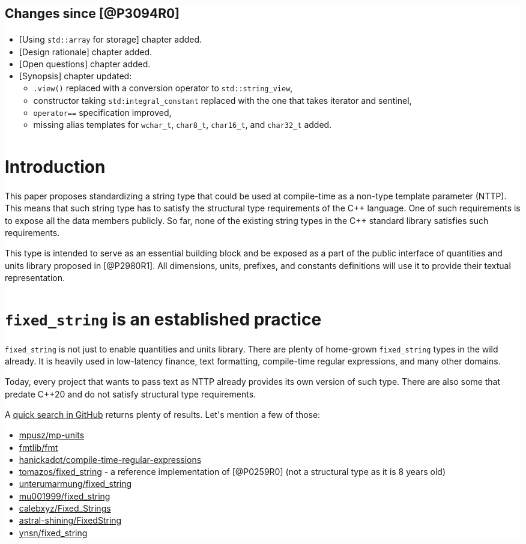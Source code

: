## Changes since [@P3094R0]

- [Using `std::array` for storage] chapter added.
- [Design rationale] chapter added.
- [Open questions] chapter added.
- [Synopsis] chapter updated:
    - `.view()` replaced with a conversion operator to `std::string_view`,
    - constructor taking `std:integral_constant` replaced with the one that takes iterator and sentinel,
    - `operator==` specification improved,
    - missing alias templates for `wchar_t`, `char8_t`, `char16_t`, and `char32_t` added.


# Introduction

This paper proposes standardizing a string type that could be used at compile-time as a non-type
template parameter (NTTP). This means that such string type has to satisfy the structural type
requirements of the C++ language. One of such requirements is to expose all the data members publicly.
So far, none of the existing string types in the C++ standard library satisfies such requirements.

This type is intended to serve as an essential building block and be exposed as a part of the public
interface of quantities and units library proposed in [@P2980R1]. All dimensions, units, prefixes,
and constants definitions will use it to provide their textual representation.


# `fixed_string` is an established practice

`fixed_string` is not just to enable quantities and units library. There are plenty of home-grown
`fixed_string` types in the wild already. It is heavily used in low-latency finance, text
formatting, compile-time regular expressions, and many other domains.

Today, every project that wants to pass text as NTTP already provides its own version of such type.
There are also some that predate C++20 and do not satisfy structural type requirements.

A [quick search in GitHub](https://github.com/search?q=fixed_string+language%3AC%2B%2B&type=repositories&ref=advsearch)
returns plenty of results. Let's mention a few of those:

- [mpusz/mp-units](https://github.com/mpusz/mp-units/blob/master/src/core/include/mp-units/bits/external/fixed_string.h)
- [fmtlib/fmt](https://github.com/fmtlib/fmt/blob/5cfd28d476c6859617878f951931b8ce7d36b9df/include/fmt/format.h#L1065-L1071)
- [hanickadot/compile-time-regular-expressions](https://github.com/hanickadot/compile-time-regular-expressions/blob/029f1f13646cf65ec09780013418cb8f1c5d3a59/include/ctll/fixed_string.hpp#L44-L220)
- [tomazos/fixed_string](https://github.com/tomazos/fixed_string) - a reference implementation of [@P0259R0]
  (not a structural type as it is 8 years old)
- [unterumarmung/fixed_string](https://github.com/unterumarmung/fixed_string)
- [mu001999/fixed_string](https://github.com/mu001999/fixed_string)
- [calebxyz/Fixed_Strings](https://github.com/calebxyz/Fixed_Strings)
- [astral-shining/FixedString](https://github.com/astral-shining/FixedString)
- [ynsn/fixed_string](https://github.com/ynsn/fixed_string)
